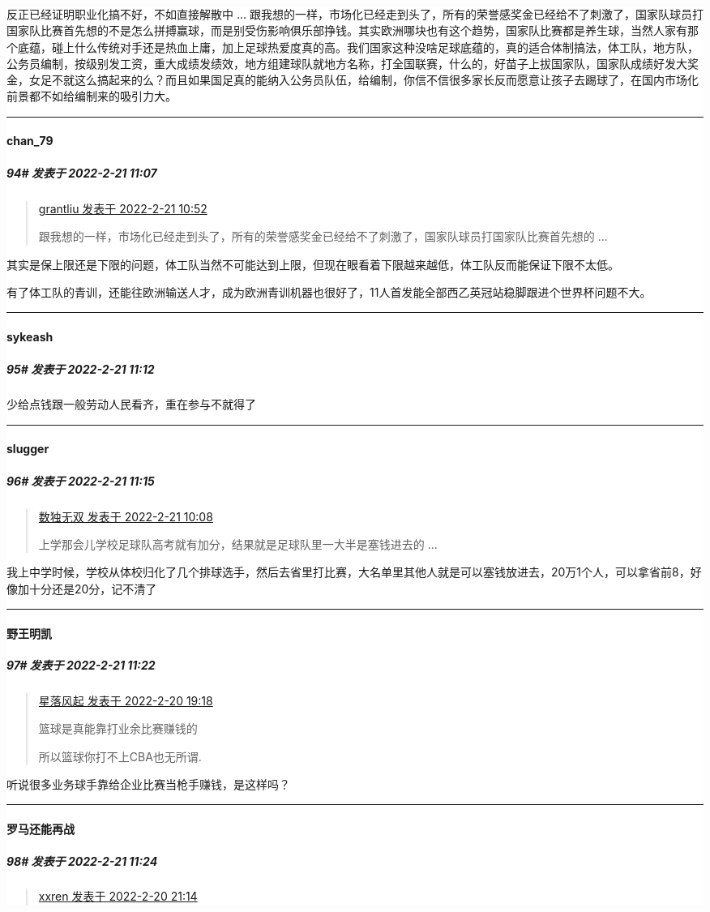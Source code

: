反正已经证明职业化搞不好，不如直接解散中 ...</blockquote>
跟我想的一样，市场化已经走到头了，所有的荣誉感奖金已经给不了刺激了，国家队球员打国家队比赛首先想的不是怎么拼搏赢球，而是别受伤影响俱乐部挣钱。其实欧洲哪块也有这个趋势，国家队比赛都是养生球，当然人家有那个底蕴，碰上什么传统对手还是热血上庸，加上足球热爱度真的高。我们国家这种没啥足球底蕴的，真的适合体制搞法，体工队，地方队，公务员编制，按级别发工资，重大成绩发绩效，地方组建球队就地方名称，打全国联赛，什么的，好苗子上拔国家队，国家队成绩好发大奖金，女足不就这么搞起来的么？而且如果国足真的能纳入公务员队伍，给编制，你信不信很多家长反而愿意让孩子去踢球了，在国内市场化前景都不如给编制来的吸引力大。

*****

####  chan_79  
##### 94#       发表于 2022-2-21 11:07

<blockquote><a href="httphttps://bbs.saraba1st.com/2b/forum.php?mod=redirect&amp;goto=findpost&amp;pid=54774760&amp;ptid=2053668" target="_blank">grantliu 发表于 2022-2-21 10:52</a>

跟我想的一样，市场化已经走到头了，所有的荣誉感奖金已经给不了刺激了，国家队球员打国家队比赛首先想的 ...</blockquote>
其实是保上限还是下限的问题，体工队当然不可能达到上限，但现在眼看着下限越来越低，体工队反而能保证下限不太低。

有了体工队的青训，还能往欧洲输送人才，成为欧洲青训机器也很好了，11人首发能全部西乙英冠站稳脚跟进个世界杯问题不大。

*****

####  sykeash  
##### 95#       发表于 2022-2-21 11:12

少给点钱跟一般劳动人民看齐，重在参与不就得了

*****

####  slugger  
##### 96#       发表于 2022-2-21 11:15

<blockquote><a href="httphttps://bbs.saraba1st.com/2b/forum.php?mod=redirect&amp;goto=findpost&amp;pid=54774101&amp;ptid=2053668" target="_blank">数独无双 发表于 2022-2-21 10:08</a>

上学那会儿学校足球队高考就有加分，结果就是足球队里一大半是塞钱进去的 ...</blockquote>
我上中学时候，学校从体校归化了几个排球选手，然后去省里打比赛，大名单里其他人就是可以塞钱放进去，20万1个人，可以拿省前8，好像加十分还是20分，记不清了

*****

####  野王明凯  
##### 97#       发表于 2022-2-21 11:22

<blockquote><a href="httphttps://bbs.saraba1st.com/2b/forum.php?mod=redirect&amp;goto=findpost&amp;pid=54767070&amp;ptid=2053668" target="_blank">星落风起 发表于 2022-2-20 19:18</a>

篮球是真能靠打业余比赛赚钱的

所以篮球你打不上CBA也无所谓.</blockquote>
听说很多业务球手靠给企业比赛当枪手赚钱，是这样吗？

*****

####  罗马还能再战  
##### 98#       发表于 2022-2-21 11:24

<blockquote><a href="httphttps://bbs.saraba1st.com/2b/forum.php?mod=redirect&amp;goto=findpost&amp;pid=54768984&amp;ptid=2053668" target="_blank">xxren 发表于 2022-2-20 21:14</a>
